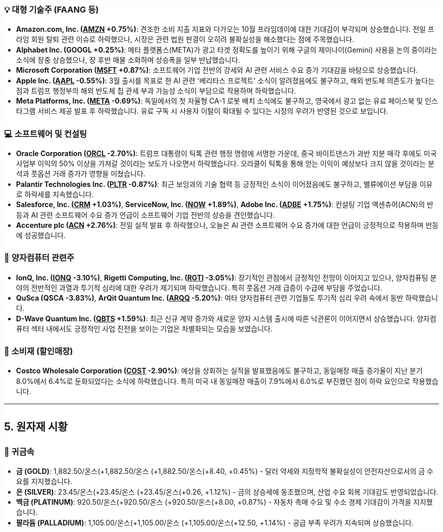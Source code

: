 ### 💡 **대형 기술주 (FAANG 등)**

- **Amazon.com, Inc. ([AMZN](/company-analysis/amzn/) +0.75%)**: 견조한 소비 지출 지표와 다가오는 10월 프라임데이에 대한 기대감이 부각되며 상승했습니다. 전일 프라임 회원 탈퇴 관련 이슈로 하락했으나, 시장은 관련 법원 판결이 오히려 불확실성을 해소했다는 점에 주목했습니다.
- **Alphabet Inc. (GOOGL +0.25%)**: 메타 플랫폼스(META)가 광고 타겟 정확도를 높이기 위해 구글의 제미나이(Gemini) 사용을 논의 중이라는 소식에 장중 상승했으나, 장 후반 매물 소화하며 상승폭을 일부 반납했습니다.
- **Microsoft Corporation ([MSFT](/company-analysis/msft/) +0.87%)**: 소프트웨어 기업 전반의 강세와 AI 관련 서비스 수요 증가 기대감을 바탕으로 상승했습니다.
- **Apple Inc. ([AAPL](/company-analysis/aapl/) -0.55%)**: 3월 출시를 목표로 한 AI 관련 '베리타스 프로젝트' 소식이 알려졌음에도 불구하고, 해외 반도체 의존도가 높다는 점과 트럼프 행정부의 해외 반도체 칩 관세 부과 가능성 소식이 부담으로 작용하며 하락했습니다.
- **Meta Platforms, Inc. ([META](/company-analysis/meta/) -0.69%)**: 독일에서의 첫 자율형 CA-1 로봇 배치 소식에도 불구하고, 영국에서 광고 없는 유료 페이스북 및 인스타그램 서비스 제공 발표 후 하락했습니다. 유료 구독 시 사용자 이탈이 확대될 수 있다는 시장의 우려가 반영된 것으로 보입니다.

### 💻 **소프트웨어 및 컨설팅**

- **Oracle Corporation ([ORCL](/company-analysis/orcl/) -2.70%)**: 트럼프 대통령이 틱톡 관련 행정 명령에 서명한 가운데, 중국 바이트댄스가 과반 지분 매각 후에도 미국 사업부 이익의 50% 이상을 가져갈 것이라는 보도가 나오면서 하락했습니다. 오라클이 틱톡을 통해 얻는 이익이 예상보다 크지 않을 것이라는 분석과 풋옵션 거래 증가가 영향을 미쳤습니다.
- **Palantir Technologies Inc. ([PLTR](/company-analysis/pltr/) -0.87%)**: 최근 보잉과의 기술 협력 등 긍정적인 소식이 이어졌음에도 불구하고, 밸류에이션 부담을 이유로 하락세를 지속했습니다.
- **Salesforce, Inc. ([CRM](/company-analysis/crm/) +1.03%)**, **ServiceNow, Inc. ([NOW](/company-analysis/now/) +1.89%)**, **Adobe Inc. ([ADBE](/company-analysis/adbe/) +1.75%)**: 컨설팅 기업 액센츄어(ACN)의 반등과 AI 관련 소프트웨어 수요 증가 언급이 소프트웨어 기업 전반의 상승을 견인했습니다.
- **Accenture plc ([ACN](/company-analysis/acn/) +2.76%)**: 전일 실적 발표 후 하락했으나, 오늘은 AI 관련 소프트웨어 수요 증가에 대한 언급이 긍정적으로 작용하며 반등에 성공했습니다.

### 🔬 **양자컴퓨터 관련주**

- **IonQ, Inc. ([IONQ](/company-analysis/ionq/) -3.10%)**, **Rigetti Computing, Inc. ([RGTI](/company-analysis/rgti/) -3.05%)**: 장기적인 관점에서 긍정적인 전망이 이어지고 있으나, 양자컴퓨팅 분야의 전반적인 과열과 투기적 심리에 대한 우려가 제기되며 하락했습니다. 특히 풋옵션 거래 급증이 수급에 부담을 주었습니다.
- **QuSca (QSCA -3.83%)**, **ArQit Quantum Inc. ([ARQQ](/company-analysis/arqq/) -5.20%)**: 여타 양자컴퓨터 관련 기업들도 투기적 심리 우려 속에서 동반 하락했습니다.
- **D-Wave Quantum Inc. ([QBTS](/company-analysis/qbts/) +1.59%)**: 최근 신규 계약 증가와 새로운 양자 시스템 출시에 따른 낙관론이 이어지면서 상승했습니다. 양자컴퓨터 섹터 내에서도 긍정적인 사업 진전을 보이는 기업은 차별화되는 모습을 보였습니다.

### 🛒 **소비재 (할인매장)**

- **Costco Wholesale Corporation ([COST](/company-analysis/cost/) -2.90%)**: 예상을 상회하는 실적을 발표했음에도 불구하고, 동일매장 매출 증가율이 지난 분기 8.0%에서 6.4%로 둔화되었다는 소식에 하락했습니다. 특히 미국 내 동일매장 매출이 7.9%에서 6.0%로 부진했던 점이 하락 요인으로 작용했습니다.

---

## 5. 원자재 시황 

### 🥇 귀금속

- **금 (GOLD)**: 1,882.50/온스(+1,882.50/온스 (+1,882.50/온스(+8.40, +0.45%) - 달러 약세와 지정학적 불확실성이 안전자산으로서의 금 수요를 지지했습니다.
- **은 (SILVER)**: 23.45/온스(+23.45/온스 (+23.45/온스(+0.26, +1.12%) - 금의 상승세에 동조했으며, 산업 수요 회복 기대감도 반영되었습니다.
- **백금 (PLATINUM)**: 920.50/온스(+920.50/온스 (+920.50/온스(+8.00, +0.87%) - 자동차 촉매 수요 및 수소 경제 기대감이 가격을 지지했습니다.
- **팔라듐 (PALLADIUM)**: 1,105.00/온스(+1,105.00/온스 (+1,105.00/온스(+12.50, +1.14%) - 공급 부족 우려가 지속되며 상승했습니다.
